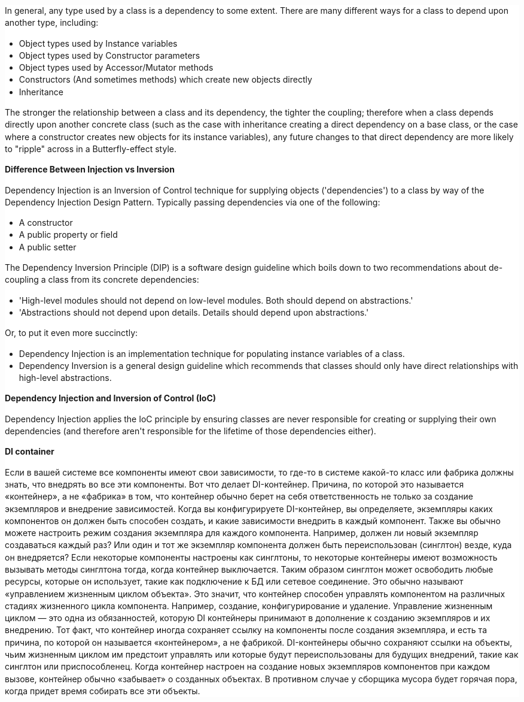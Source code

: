 In general, any type used by a class is a dependency to some extent. There are many different ways for a class to depend upon another type, including:

- Object types used by Instance variables
- Object types used by Constructor parameters
- Object types used by Accessor/Mutator methods
- Constructors (And sometimes methods) which create new objects directly
- Inheritance

The stronger the relationship between a class and its dependency, the tighter the coupling; therefore when a class depends directly upon another concrete class (such as the case with inheritance creating a direct dependency on a base class, or the case where a constructor creates new objects for its instance variables), any future changes to that direct dependency are more likely to "ripple" across in a Butterfly-effect style.

__Difference Between Injection vs Inversion__

Dependency Injection is an Inversion of Control technique for supplying objects ('dependencies') to a class by way of the Dependency Injection Design Pattern. Typically passing dependencies via one of the following:

- A constructor
- A public property or field
- A public setter

The Dependency Inversion Principle (DIP) is a software design guideline which boils down to two recommendations about de-coupling a class from its concrete dependencies:

- 'High-level modules should not depend on low-level modules. Both should depend on abstractions.'
- 'Abstractions should not depend upon details. Details should depend upon abstractions.'

Or, to put it even more succinctly:

- Dependency Injection is an implementation technique for populating instance variables of a class.
- Dependency Inversion is a general design guideline which recommends that classes should only have direct relationships with high-level abstractions.

__Dependency Injection and Inversion of Control (IoC)__

Dependency Injection applies the IoC principle by ensuring classes are never responsible for creating or supplying their own dependencies (and therefore aren't responsible for the lifetime of those dependencies either).

__DI container__

Если в вашей системе все компоненты имеют свои зависимости, то где-то в системе какой-то класс или фабрика должны знать, что внедрять во все эти компоненты. Вот что делает DI-контейнер. Причина, по которой это называется «контейнер», а не «фабрика» в том, что контейнер обычно берет на себя ответственность не только за создание экземпляров и внедрение зависимостей. Когда вы конфигурируете DI-контейнер, вы определяете, экземпляры каких компонентов он должен быть способен создать, и какие зависимости внедрить в каждый компонент. Также вы обычно можете настроить режим создания экземпляра для каждого компонента. Например, должен ли новый экземпляр создаваться каждый раз? Или один и тот же экземпляр компонента должен быть переиспользован (синглтон) везде, куда он внедряется? Если некоторые компоненты настроены как синглтоны, то некоторые контейнеры имеют возможность вызывать методы синглтона тогда, когда контейнер выключается. Таким образом синглтон может освободить любые ресурсы, которые он использует, такие как подключение к БД или сетевое соединение. Это обычно называют «управлением жизненным циклом объекта». Это значит, что контейнер способен управлять компонентом на различных стадиях жизненного цикла компонента. Например, создание, конфигурирование и удаление. Управление жизненным циклом — это одна из обязанностей, которую DI контейнеры принимают в дополнение к созданию экземпляров и их внедрению. Тот факт, что контейнер иногда сохраняет ссылку на компоненты после создания экземпляра, и есть та причина, по которой он называется «контейнером», а не фабрикой. DI-контейнеры обычно сохраняют ссылки на объекты, чьим жизненным циклом им предстоит управлять или которые будут переиспользованы для будущих внедрений, такие как синглтон или приспособленец. Когда контейнер настроен на создание новых экземпляров компонентов при каждом вызове, контейнер обычно «забывает» о созданных объектах. В противном случае у сборщика мусора будет горячая пора, когда придет время собирать все эти объекты.
